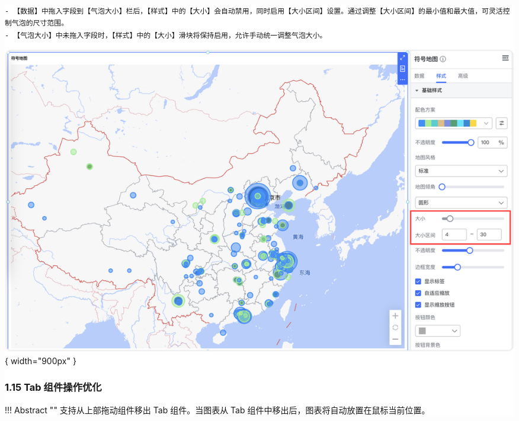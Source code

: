     - 【数据】中拖入字段到【气泡大小】栏后，【样式】中的【大小】会自动禁用，同时启用【大小区间】设置。通过调整【大小区间】的最小值和最大值，可灵活控制气泡的尺寸范围。
    - 【气泡大小】中未拖入字段时，【样式】中的【大小】滑块将保持启用，允许手动统一调整气泡大小。

![更新1](./newimg/符号地图现支持自定义气泡大小范围.png){ width="900px" }

### 1.15 Tab 组件操作优化
!!! Abstract ""
    支持从上部拖动组件移出 Tab 组件。当图表从 Tab 组件中移出后，图表将自动放置在鼠标当前位置。
